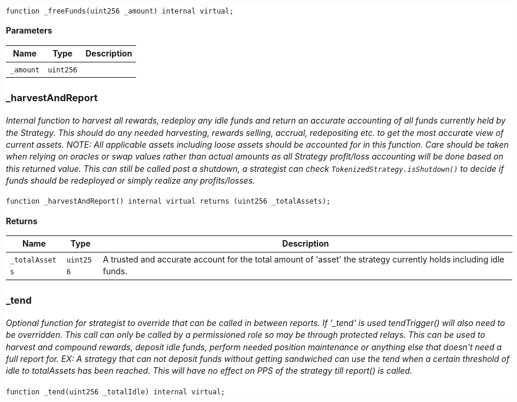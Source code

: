 ```solidity
function _freeFunds(uint256 _amount) internal virtual;
```

**Parameters**

|Name|Type|Description|
|----|----|-----------|
|`_amount`|`uint256`||

### _harvestAndReport

*Internal function to harvest all rewards, redeploy any idle
funds and return an accurate accounting of all funds currently
held by the Strategy.
This should do any needed harvesting, rewards selling, accrual,
redepositing etc. to get the most accurate view of current assets.
NOTE: All applicable assets including loose assets should be
accounted for in this function.
Care should be taken when relying on oracles or swap values rather
than actual amounts as all Strategy profit/loss accounting will
be done based on this returned value.
This can still be called post a shutdown, a strategist can check
`TokenizedStrategy.isShutdown()` to decide if funds should be
redeployed or simply realize any profits/losses.*

```solidity
function _harvestAndReport() internal virtual returns (uint256 _totalAssets);
```

**Returns**

|Name|Type|Description|
|----|----|-----------|
|`_totalAssets`|`uint256`|A trusted and accurate account for the total amount of 'asset' the strategy currently holds including idle funds.|

### _tend

*Optional function for strategist to override that can
be called in between reports.
If '_tend' is used tendTrigger() will also need to be overridden.
This call can only be called by a permissioned role so may be
through protected relays.
This can be used to harvest and compound rewards, deposit idle funds,
perform needed position maintenance or anything else that doesn't need
a full report for.
EX: A strategy that can not deposit funds without getting
sandwiched can use the tend when a certain threshold
of idle to totalAssets has been reached.
This will have no effect on PPS of the strategy till report() is called.*

```solidity
function _tend(uint256 _totalIdle) internal virtual;
```
